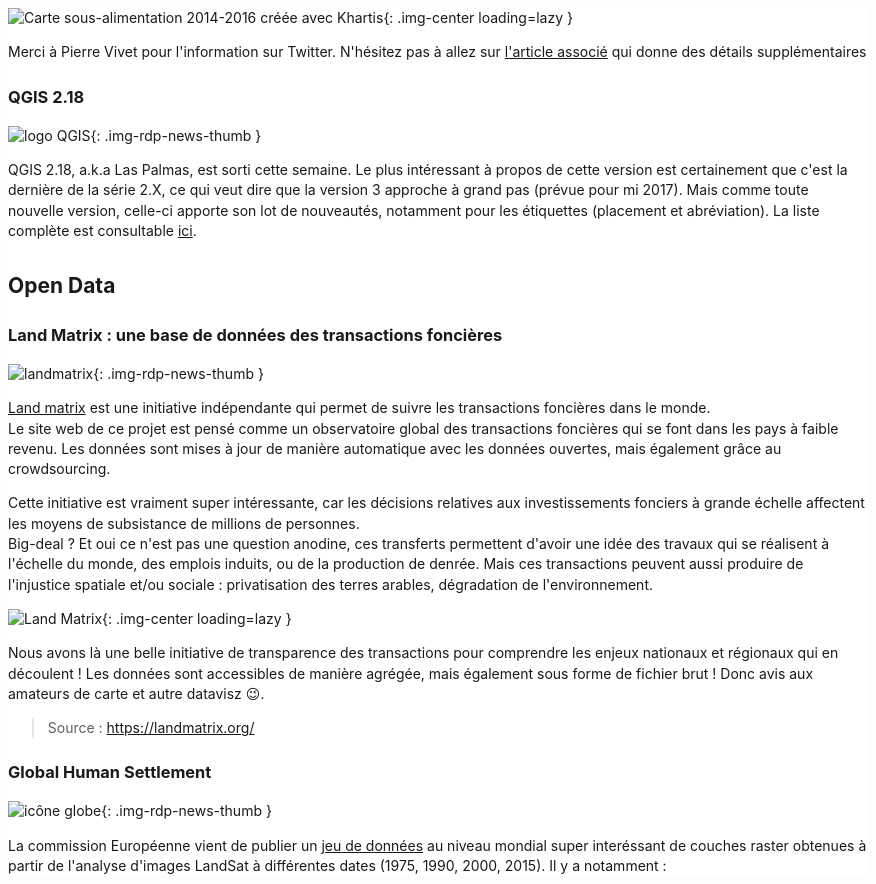 ![Carte sous-alimentation 2014-2016 créée avec Khartis](https://cdn.geotribu.fr/img/articles-blog-rdp/divers/folio03-fr.jpg "Carte sous-alimentation 2014-2016 créée avec Khartis"){: .img-center loading=lazy }

Merci à Pierre Vivet pour l'information sur Twitter. N'hésitez pas à allez sur [l'article associé](http://veillecarto2-0.fr/veille-2/carto_numerique/lapplication-de-cartographie-thematique-khartis/) qui donne des détails supplémentaires

### QGIS 2.18

![logo QGIS](https://cdn.geotribu.fr/img/logos-icones/logiciels_librairies/qgis.png "logo QGIS"){: .img-rdp-news-thumb }

QGIS 2.18, a.k.a Las Palmas, est sorti cette semaine. Le plus intéressant à propos de cette version est certainement que c'est la dernière de la série 2.X, ce qui veut dire que la version 3 approche à grand pas (prévue pour mi 2017). Mais comme toute nouvelle version, celle-ci apporte son lot de nouveautés, notamment pour les étiquettes (placement et abréviation). La liste complète est consultable [ici](http://changelog.qgis.org/en/qgis/version/2.18.0/).

## Open Data

### Land Matrix : une base de données des transactions foncières

![landmatrix](https://cdn.geotribu.fr/img/logos-icones/divers/landmatrix.jpeg){: .img-rdp-news-thumb }

[Land matrix](http://landmatrix.org/) est une initiative indépendante qui permet de suivre les transactions foncières dans le monde.  
Le site web de ce projet est pensé comme un observatoire global des transactions foncières qui se font dans les pays à faible revenu. Les données sont mises à jour de manière automatique avec les données ouvertes, mais également grâce au crowdsourcing.  

Cette initiative est vraiment super intéressante, car les décisions relatives aux investissements fonciers à grande échelle affectent les moyens de subsistance de millions de personnes.  
Big-deal ? Et oui ce n'est pas une question anodine, ces transferts permettent d'avoir une idée des travaux qui se réalisent à l'échelle du monde, des emplois induits, ou de la production de denrée. Mais ces transactions peuvent aussi produire de l'injustice spatiale et/ou sociale : privatisation des terres arables, dégradation de l'environnement.

![Land Matrix](https://cdn.geotribu.fr/img/articles-blog-rdp/capture-ecran/landmatrix_africa.jpg "Land Matrix"){: .img-center loading=lazy }

Nous avons là une belle initiative de transparence des transactions pour comprendre les enjeux nationaux et régionaux qui en découlent ! Les données sont accessibles de manière agrégée, mais également sous forme de fichier brut ! Donc avis aux amateurs de carte et autre datavisz :wink:.

> Source : <https://landmatrix.org/>

### Global Human Settlement

![icône globe](https://cdn.geotribu.fr/img/internal/icons-rdp-news/world.png "icône globe"){: .img-rdp-news-thumb }

La commission Européenne vient de publier un [jeu de données](http://ghslsys.jrc.ec.europa.eu/datasets.php) au niveau mondial super interéssant de couches raster obtenues à partir de l'analyse d'images LandSat à différentes dates (1975, 1990, 2000, 2015). Il y a notamment :
